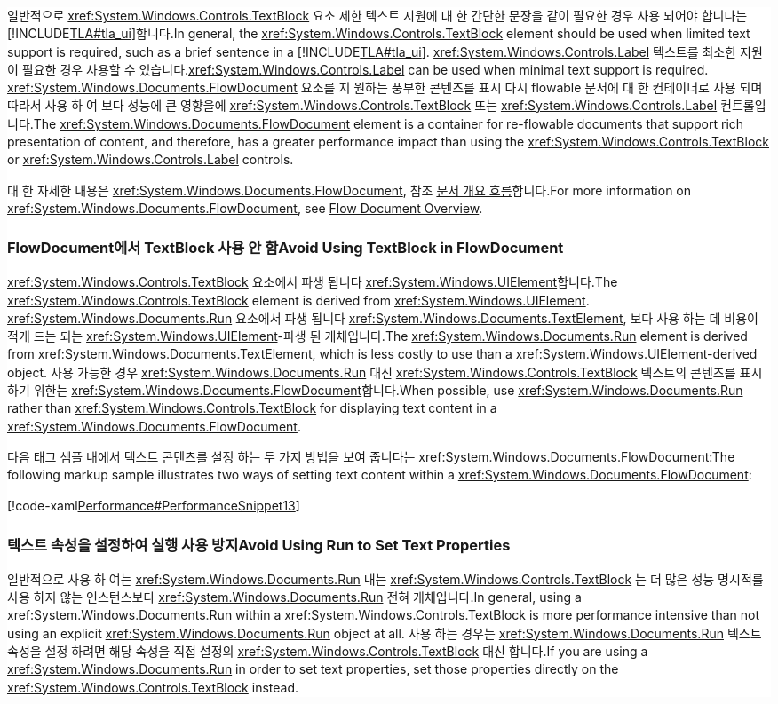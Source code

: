  <span data-ttu-id="43153-145">일반적으로 <xref:System.Windows.Controls.TextBlock> 요소 제한 텍스트 지원에 대 한 간단한 문장을 같이 필요한 경우 사용 되어야 합니다는 [!INCLUDE[TLA#tla_ui](../../../../includes/tlasharptla-ui-md.md)]합니다.</span><span class="sxs-lookup"><span data-stu-id="43153-145">In general, the <xref:System.Windows.Controls.TextBlock> element should be used when limited text support is required, such as a brief sentence in a [!INCLUDE[TLA#tla_ui](../../../../includes/tlasharptla-ui-md.md)].</span></span> <span data-ttu-id="43153-146"><xref:System.Windows.Controls.Label> 텍스트를 최소한 지원이 필요한 경우 사용할 수 있습니다.</span><span class="sxs-lookup"><span data-stu-id="43153-146"><xref:System.Windows.Controls.Label> can be used when minimal text support is required.</span></span> <span data-ttu-id="43153-147"><xref:System.Windows.Documents.FlowDocument> 요소를 지 원하는 풍부한 콘텐츠를 표시 다시 flowable 문서에 대 한 컨테이너로 사용 되며 따라서 사용 하 여 보다 성능에 큰 영향을에 <xref:System.Windows.Controls.TextBlock> 또는 <xref:System.Windows.Controls.Label> 컨트롤입니다.</span><span class="sxs-lookup"><span data-stu-id="43153-147">The <xref:System.Windows.Documents.FlowDocument> element is a container for re-flowable documents that support rich presentation of content, and therefore, has a greater performance impact than using the <xref:System.Windows.Controls.TextBlock> or <xref:System.Windows.Controls.Label> controls.</span></span>  
  
 <span data-ttu-id="43153-148">대 한 자세한 내용은 <xref:System.Windows.Documents.FlowDocument>, 참조 [문서 개요 흐름](../../../../docs/framework/wpf/advanced/flow-document-overview.md)합니다.</span><span class="sxs-lookup"><span data-stu-id="43153-148">For more information on <xref:System.Windows.Documents.FlowDocument>, see [Flow Document Overview](../../../../docs/framework/wpf/advanced/flow-document-overview.md).</span></span>  
  
### <a name="avoid-using-textblock-in-flowdocument"></a><span data-ttu-id="43153-149">FlowDocument에서 TextBlock 사용 안 함</span><span class="sxs-lookup"><span data-stu-id="43153-149">Avoid Using TextBlock in FlowDocument</span></span>  
 <span data-ttu-id="43153-150"><xref:System.Windows.Controls.TextBlock> 요소에서 파생 됩니다 <xref:System.Windows.UIElement>합니다.</span><span class="sxs-lookup"><span data-stu-id="43153-150">The <xref:System.Windows.Controls.TextBlock> element is derived from <xref:System.Windows.UIElement>.</span></span> <span data-ttu-id="43153-151"><xref:System.Windows.Documents.Run> 요소에서 파생 됩니다 <xref:System.Windows.Documents.TextElement>, 보다 사용 하는 데 비용이 적게 드는 되는 <xref:System.Windows.UIElement>-파생 된 개체입니다.</span><span class="sxs-lookup"><span data-stu-id="43153-151">The <xref:System.Windows.Documents.Run> element is derived from <xref:System.Windows.Documents.TextElement>, which is less costly to use than a <xref:System.Windows.UIElement>-derived object.</span></span> <span data-ttu-id="43153-152">사용 가능한 경우 <xref:System.Windows.Documents.Run> 대신 <xref:System.Windows.Controls.TextBlock> 텍스트의 콘텐츠를 표시 하기 위한는 <xref:System.Windows.Documents.FlowDocument>합니다.</span><span class="sxs-lookup"><span data-stu-id="43153-152">When possible, use <xref:System.Windows.Documents.Run> rather than <xref:System.Windows.Controls.TextBlock> for displaying text content in a <xref:System.Windows.Documents.FlowDocument>.</span></span>  
  
 <span data-ttu-id="43153-153">다음 태그 샘플 내에서 텍스트 콘텐츠를 설정 하는 두 가지 방법을 보여 줍니다는 <xref:System.Windows.Documents.FlowDocument>:</span><span class="sxs-lookup"><span data-stu-id="43153-153">The following markup sample illustrates two ways of setting text content within a <xref:System.Windows.Documents.FlowDocument>:</span></span>  
  
 [!code-xaml[Performance#PerformanceSnippet13](../../../../samples/snippets/csharp/VS_Snippets_Wpf/Performance/CSharp/FlowDocument.xaml#performancesnippet13)]  
  
### <a name="avoid-using-run-to-set-text-properties"></a><span data-ttu-id="43153-154">텍스트 속성을 설정하여 실행 사용 방지</span><span class="sxs-lookup"><span data-stu-id="43153-154">Avoid Using Run to Set Text Properties</span></span>  
 <span data-ttu-id="43153-155">일반적으로 사용 하 여는 <xref:System.Windows.Documents.Run> 내는 <xref:System.Windows.Controls.TextBlock> 는 더 많은 성능 명시적를 사용 하지 않는 인스턴스보다 <xref:System.Windows.Documents.Run> 전혀 개체입니다.</span><span class="sxs-lookup"><span data-stu-id="43153-155">In general, using a <xref:System.Windows.Documents.Run> within a <xref:System.Windows.Controls.TextBlock> is more performance intensive than not using an explicit <xref:System.Windows.Documents.Run> object at all.</span></span> <span data-ttu-id="43153-156">사용 하는 경우는 <xref:System.Windows.Documents.Run> 텍스트 속성을 설정 하려면 해당 속성을 직접 설정의 <xref:System.Windows.Controls.TextBlock> 대신 합니다.</span><span class="sxs-lookup"><span data-stu-id="43153-156">If you are using a <xref:System.Windows.Documents.Run> in order to set text properties, set those properties directly on the <xref:System.Windows.Controls.TextBlock> instead.</span></span>  
  